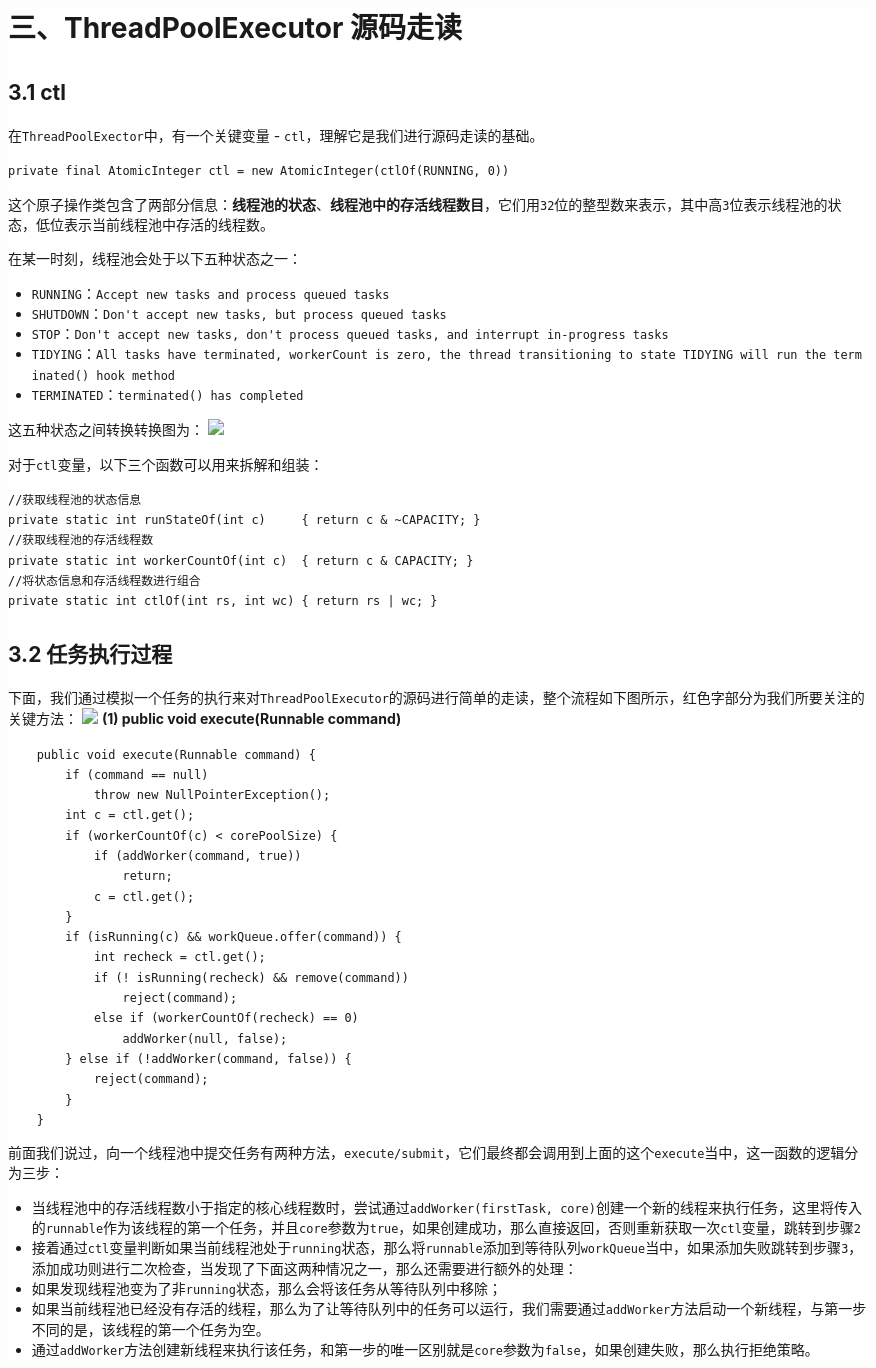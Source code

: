 # 三、ThreadPoolExecutor 源码走读
## 3.1 ctl 
在`ThreadPoolExector`中，有一个关键变量 - `ctl`，理解它是我们进行源码走读的基础。
```
private final AtomicInteger ctl = new AtomicInteger(ctlOf(RUNNING, 0))
```
这个原子操作类包含了两部分信息：**线程池的状态**、**线程池中的存活线程数目**，它们用`32`位的整型数来表示，其中高`3`位表示线程池的状态，低位表示当前线程池中存活的线程数。

在某一时刻，线程池会处于以下五种状态之一：
- `RUNNING`：`Accept new tasks and process queued tasks`
- `SHUTDOWN`：`Don't accept new tasks, but process queued tasks`
- `STOP`：`Don't accept new tasks, don't process queued tasks, and interrupt in-progress tasks`
- `TIDYING`：`All tasks have terminated, workerCount is zero, the thread transitioning to state TIDYING will run the terminated() hook method`
- `TERMINATED`：`terminated() has completed`

这五种状态之间转换转换图为：
![](http://upload-images.jianshu.io/upload_images/1949836-715e0672bd284b2c.png?imageMogr2/auto-orient/strip%7CimageView2/2/w/1240)

对于`ctl`变量，以下三个函数可以用来拆解和组装：
```
//获取线程池的状态信息
private static int runStateOf(int c)     { return c & ~CAPACITY; }
//获取线程池的存活线程数
private static int workerCountOf(int c)  { return c & CAPACITY; }
//将状态信息和存活线程数进行组合
private static int ctlOf(int rs, int wc) { return rs | wc; }
```

## 3.2 任务执行过程
下面，我们通过模拟一个任务的执行来对`ThreadPoolExecutor`的源码进行简单的走读，整个流程如下图所示，红色字部分为我们所要关注的关键方法：
![](http://upload-images.jianshu.io/upload_images/1949836-699a13da01269de3.png?imageMogr2/auto-orient/strip%7CimageView2/2/w/1240)
**(1) public void execute(Runnable command)**
```
    public void execute(Runnable command) {
        if (command == null)
            throw new NullPointerException();
        int c = ctl.get();
        if (workerCountOf(c) < corePoolSize) {
            if (addWorker(command, true))
                return;
            c = ctl.get();
        }
        if (isRunning(c) && workQueue.offer(command)) {
            int recheck = ctl.get();
            if (! isRunning(recheck) && remove(command))
                reject(command);
            else if (workerCountOf(recheck) == 0)
                addWorker(null, false);
        } else if (!addWorker(command, false)) {
            reject(command);
        }
    }
```
前面我们说过，向一个线程池中提交任务有两种方法，`execute/submit`，它们最终都会调用到上面的这个`execute`当中，这一函数的逻辑分为三步：
- 当线程池中的存活线程数小于指定的核心线程数时，尝试通过`addWorker(firstTask, core)`创建一个新的线程来执行任务，这里将传入的`runnable`作为该线程的第一个任务，并且`core`参数为`true`，如果创建成功，那么直接返回，否则重新获取一次`ctl`变量，跳转到步骤`2`
- 接着通过`ctl`变量判断如果当前线程池处于`running`状态，那么将`runnable`添加到等待队列`workQueue`当中，如果添加失败跳转到步骤`3`，添加成功则进行二次检查，当发现了下面这两种情况之一，那么还需要进行额外的处理：
 - 如果发现线程池变为了非`running`状态，那么会将该任务从等待队列中移除；
 - 如果当前线程池已经没有存活的线程，那么为了让等待队列中的任务可以运行，我们需要通过`addWorker`方法启动一个新线程，与第一步不同的是，该线程的第一个任务为空。
- 通过`addWorker`方法创建新线程来执行该任务，和第一步的唯一区别就是`core`参数为`false`，如果创建失败，那么执行拒绝策略。